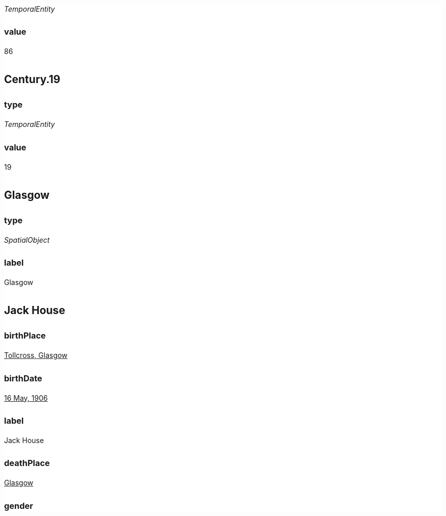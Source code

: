 
*TemporalEntity*

### value


86

## Century.19

### type


*TemporalEntity*

### value


19

## Glasgow

### type


*SpatialObject*

### label


Glasgow

## Jack House

### birthPlace


[Tollcross, Glasgow](#Tollcross-Glasgow)

### birthDate


[16 May, 1906](#16-May-1906)

### label


Jack House

### deathPlace


[Glasgow](#Glasgow)

### gender
